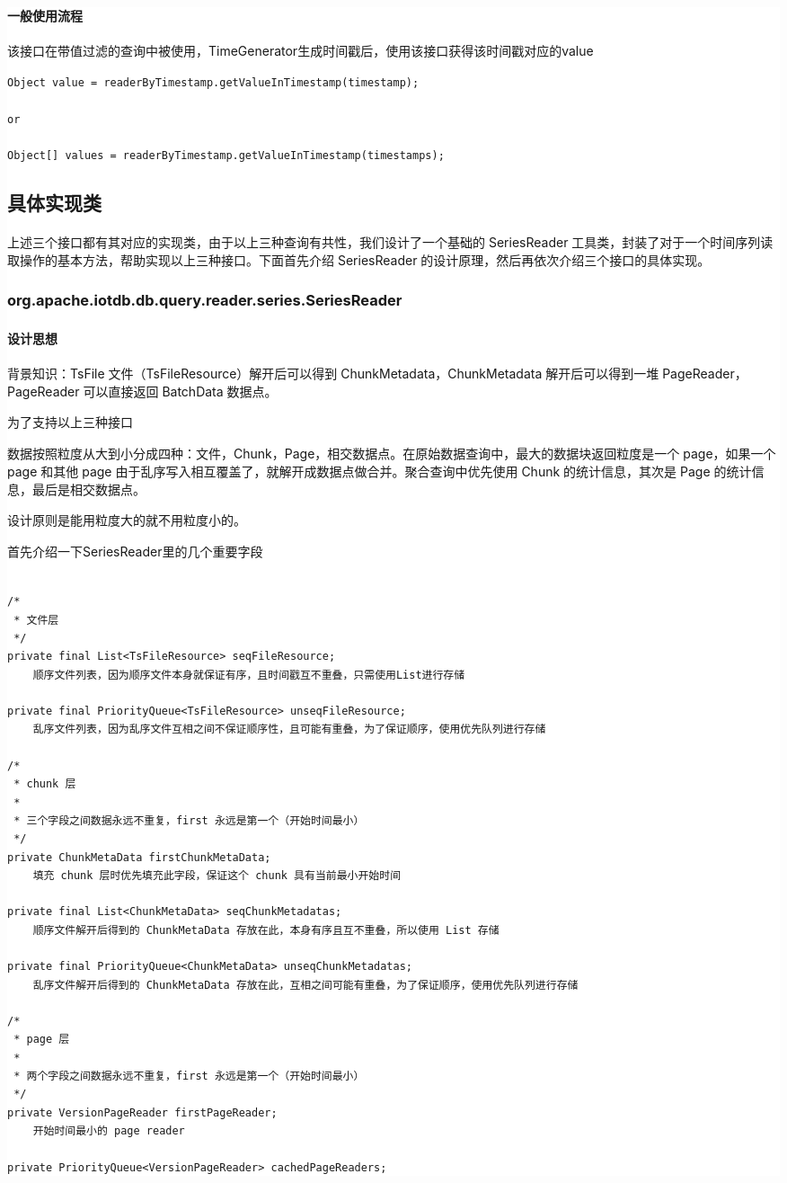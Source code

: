 #### 一般使用流程

该接口在带值过滤的查询中被使用，TimeGenerator生成时间戳后，使用该接口获得该时间戳对应的value

```
Object value = readerByTimestamp.getValueInTimestamp(timestamp);

or

Object[] values = readerByTimestamp.getValueInTimestamp(timestamps);
```

## 具体实现类

上述三个接口都有其对应的实现类，由于以上三种查询有共性，我们设计了一个基础的 SeriesReader 工具类，封装了对于一个时间序列读取操作的基本方法，帮助实现以上三种接口。下面首先介绍 SeriesReader 的设计原理，然后再依次介绍三个接口的具体实现。

### org.apache.iotdb.db.query.reader.series.SeriesReader

#### 设计思想

背景知识：TsFile 文件（TsFileResource）解开后可以得到 ChunkMetadata，ChunkMetadata 解开后可以得到一堆 PageReader，PageReader 可以直接返回 BatchData 数据点。

为了支持以上三种接口

数据按照粒度从大到小分成四种：文件，Chunk，Page，相交数据点。在原始数据查询中，最大的数据块返回粒度是一个 page，如果一个 page 和其他 page 由于乱序写入相互覆盖了，就解开成数据点做合并。聚合查询中优先使用 Chunk 的统计信息，其次是 Page 的统计信息，最后是相交数据点。

设计原则是能用粒度大的就不用粒度小的。

首先介绍一下SeriesReader里的几个重要字段

```

/*
 * 文件层
 */
private final List<TsFileResource> seqFileResource;
	顺序文件列表，因为顺序文件本身就保证有序，且时间戳互不重叠，只需使用List进行存储
	
private final PriorityQueue<TsFileResource> unseqFileResource;
	乱序文件列表，因为乱序文件互相之间不保证顺序性，且可能有重叠，为了保证顺序，使用优先队列进行存储
	
/*
 * chunk 层
 * 
 * 三个字段之间数据永远不重复，first 永远是第一个（开始时间最小）
 */
private ChunkMetaData firstChunkMetaData;
	填充 chunk 层时优先填充此字段，保证这个 chunk 具有当前最小开始时间
	
private final List<ChunkMetaData> seqChunkMetadatas;
	顺序文件解开后得到的 ChunkMetaData 存放在此，本身有序且互不重叠，所以使用 List 存储

private final PriorityQueue<ChunkMetaData> unseqChunkMetadatas;
	乱序文件解开后得到的 ChunkMetaData 存放在此，互相之间可能有重叠，为了保证顺序，使用优先队列进行存储
	
/*
 * page 层
 *
 * 两个字段之间数据永远不重复，first 永远是第一个（开始时间最小）
 */ 
private VersionPageReader firstPageReader;
	开始时间最小的 page reader
	
private PriorityQueue<VersionPageReader> cachedPageReaders;
```